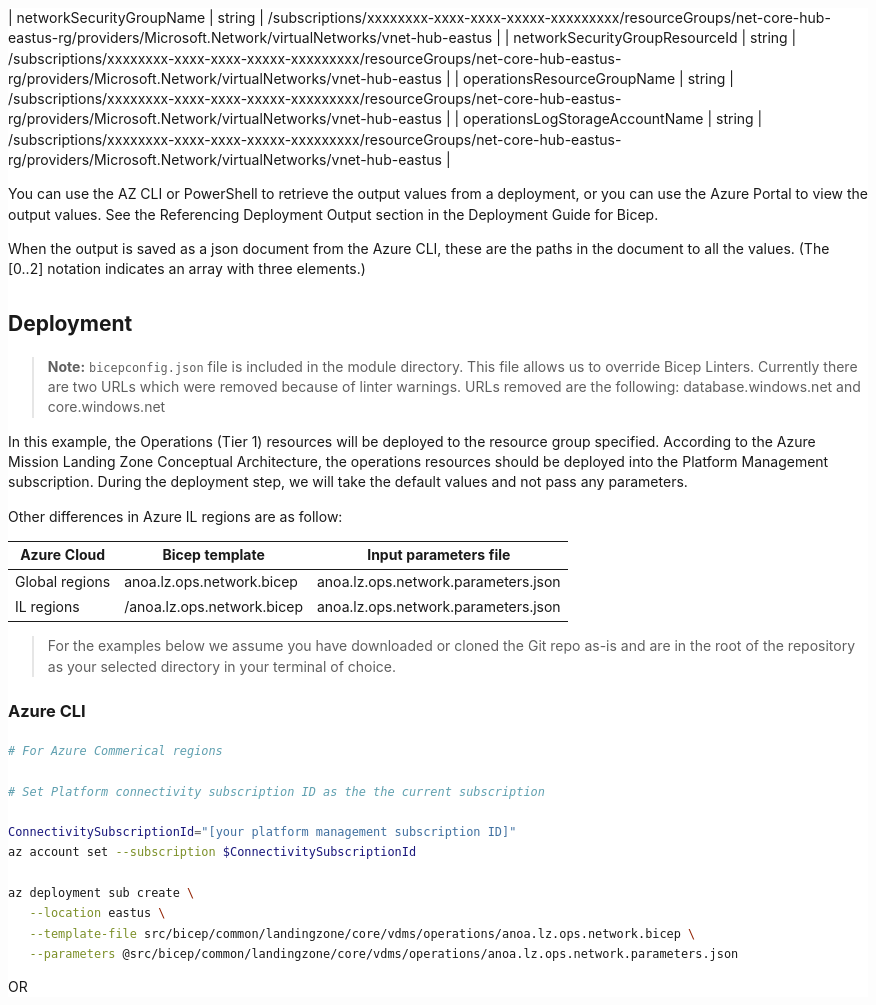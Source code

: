 | networkSecurityGroupName    | string | /subscriptions/xxxxxxxx-xxxx-xxxx-xxxxx-xxxxxxxxx/resourceGroups/net-core-hub-eastus-rg/providers/Microsoft.Network/virtualNetworks/vnet-hub-eastus |
| networkSecurityGroupResourceId    | string | /subscriptions/xxxxxxxx-xxxx-xxxx-xxxxx-xxxxxxxxx/resourceGroups/net-core-hub-eastus-rg/providers/Microsoft.Network/virtualNetworks/vnet-hub-eastus |
| operationsResourceGroupName    | string | /subscriptions/xxxxxxxx-xxxx-xxxx-xxxxx-xxxxxxxxx/resourceGroups/net-core-hub-eastus-rg/providers/Microsoft.Network/virtualNetworks/vnet-hub-eastus |
| operationsLogStorageAccountName    | string | /subscriptions/xxxxxxxx-xxxx-xxxx-xxxxx-xxxxxxxxx/resourceGroups/net-core-hub-eastus-rg/providers/Microsoft.Network/virtualNetworks/vnet-hub-eastus |

You can use the AZ CLI or PowerShell to retrieve the output values from a deployment, or you can use the Azure Portal to view the output values. See the Referencing Deployment Output section in the Deployment Guide for Bicep.

When the output is saved as a json document from the Azure CLI, these are the paths in the document to all the values. (The [0..2] notation indicates an array with three elements.)

## Deployment

> **Note:** `bicepconfig.json` file is included in the module directory.  This file allows us to override Bicep Linters.  Currently there are two URLs which were removed because of linter warnings.  URLs removed are the following: database.windows.net and core.windows.net

In this example, the Operations (Tier 1) resources will be deployed to the resource group specified. According to the Azure Mission Landing Zone Conceptual Architecture, the operations resources should be deployed into the Platform Management subscription. During the deployment step, we will take the default values and not pass any parameters.

Other differences in Azure IL regions are as follow:

 | Azure Cloud    | Bicep template      | Input parameters file                    |
 | -------------- | ------------------- | ---------------------------------------- |
 | Global regions | anoa.lz.ops.network.bicep | anoa.lz.ops.network.parameters.json    |
 | IL regions  |/anoa.lz.ops.network.bicep | anoa.lz.ops.network.parameters.json |

> For the examples below we assume you have downloaded or cloned the Git repo as-is and are in the root of the repository as your selected directory in your terminal of choice.

### Azure CLI

```bash
# For Azure Commerical regions

# Set Platform connectivity subscription ID as the the current subscription 

ConnectivitySubscriptionId="[your platform management subscription ID]"
az account set --subscription $ConnectivitySubscriptionId

az deployment sub create \
   --location eastus \
   --template-file src/bicep/common/landingzone/core/vdms/operations/anoa.lz.ops.network.bicep \
   --parameters @src/bicep/common/landingzone/core/vdms/operations/anoa.lz.ops.network.parameters.json
```

OR
